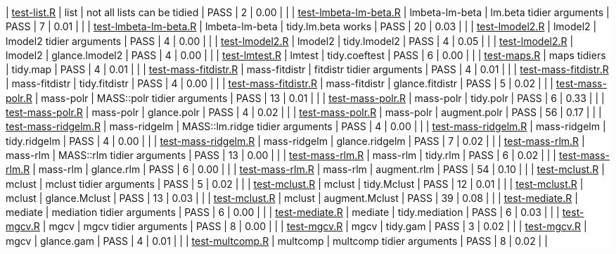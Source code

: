 | [test-list.R](testthat/test-list.R#L9)                                    | list                | not all lists can be tidied                          | PASS    |   2 | 0.00 |      |
| [test-lmbeta-lm-beta.R](testthat/test-lmbeta-lm-beta.R#L10)               | lmbeta-lm-beta      | lm.beta tidier arguments                             | PASS    |   7 | 0.01 |      |
| [test-lmbeta-lm-beta.R](testthat/test-lmbeta-lm-beta.R#L34)               | lmbeta-lm-beta      | tidy.lm.beta works                                   | PASS    |  20 | 0.03 |      |
| [test-lmodel2.R](testthat/test-lmodel2.R#L13)                             | lmodel2             | lmodel2 tidier arguments                             | PASS    |   4 | 0.00 |      |
| [test-lmodel2.R](testthat/test-lmodel2.R#L19)                             | lmodel2             | tidy.lmodel2                                         | PASS    |   4 | 0.05 |      |
| [test-lmodel2.R](testthat/test-lmodel2.R#L25)                             | lmodel2             | glance.lmodel2                                       | PASS    |   4 | 0.00 |      |
| [test-lmtest.R](testthat/test-lmtest.R#L14)                               | lmtest              | tidy.coeftest                                        | PASS    |   6 | 0.00 |      |
| [test-maps.R](testthat/test-maps.R#L11)                                   | maps tidiers        | tidy.map                                             | PASS    |   4 | 0.01 |      |
| [test-mass-fitdistr.R](testthat/test-mass-fitdistr.R#L13)                 | mass-fitdistr       | fitdistr tidier arguments                            | PASS    |   4 | 0.01 |      |
| [test-mass-fitdistr.R](testthat/test-mass-fitdistr.R#L19)                 | mass-fitdistr       | tidy.fitdistr                                        | PASS    |   4 | 0.00 |      |
| [test-mass-fitdistr.R](testthat/test-mass-fitdistr.R#L25)                 | mass-fitdistr       | glance.fitdistr                                      | PASS    |   5 | 0.02 |      |
| [test-mass-polr.R](testthat/test-mass-polr.R#L13)                         | mass-polr           | MASS::polr tidier arguments                          | PASS    |  13 | 0.01 |      |
| [test-mass-polr.R](testthat/test-mass-polr.R#L24)                         | mass-polr           | tidy.polr                                            | PASS    |   6 | 0.33 |      |
| [test-mass-polr.R](testthat/test-mass-polr.R#L35)                         | mass-polr           | glance.polr                                          | PASS    |   4 | 0.02 |      |
| [test-mass-polr.R](testthat/test-mass-polr.R#L40_L45)                     | mass-polr           | augment.polr                                         | PASS    |  56 | 0.17 |      |
| [test-mass-ridgelm.R](testthat/test-mass-ridgelm.R#L13)                   | mass-ridgelm        | MASS::lm.ridge tidier arguments                      | PASS    |   4 | 0.00 |      |
| [test-mass-ridgelm.R](testthat/test-mass-ridgelm.R#L22)                   | mass-ridgelm        | tidy.ridgelm                                         | PASS    |   4 | 0.00 |      |
| [test-mass-ridgelm.R](testthat/test-mass-ridgelm.R#L29)                   | mass-ridgelm        | glance.ridgelm                                       | PASS    |   7 | 0.02 |      |
| [test-mass-rlm.R](testthat/test-mass-rlm.R#L12)                           | mass-rlm            | MASS::rlm tidier arguments                           | PASS    |  13 | 0.00 |      |
| [test-mass-rlm.R](testthat/test-mass-rlm.R#L22)                           | mass-rlm            | tidy.rlm                                             | PASS    |   6 | 0.02 |      |
| [test-mass-rlm.R](testthat/test-mass-rlm.R#L32)                           | mass-rlm            | glance.rlm                                           | PASS    |   6 | 0.00 |      |
| [test-mass-rlm.R](testthat/test-mass-rlm.R#L38_L43)                       | mass-rlm            | augment.rlm                                          | PASS    |  54 | 0.10 |      |
| [test-mclust.R](testthat/test-mclust.R#L18)                               | mclust              | mclust tidier arguments                              | PASS    |   5 | 0.02 |      |
| [test-mclust.R](testthat/test-mclust.R#L29)                               | mclust              | tidy.Mclust                                          | PASS    |  12 | 0.01 |      |
| [test-mclust.R](testthat/test-mclust.R#L46)                               | mclust              | glance.Mclust                                        | PASS    |  13 | 0.03 |      |
| [test-mclust.R](testthat/test-mclust.R#L51_L56)                           | mclust              | augment.Mclust                                       | PASS    |  39 | 0.08 |      |
| [test-mediate.R](testthat/test-mediate.R#L23)                             | mediate             | mediation tidier arguments                           | PASS    |   6 | 0.00 |      |
| [test-mediate.R](testthat/test-mediate.R#L32)                             | mediate             | tidy.mediation                                       | PASS    |   6 | 0.03 |      |
| [test-mgcv.R](testthat/test-mgcv.R#L11)                                   | mgcv                | mgcv tidier arguments                                | PASS    |   8 | 0.00 |      |
| [test-mgcv.R](testthat/test-mgcv.R#L19)                                   | mgcv                | tidy.gam                                             | PASS    |   3 | 0.02 |      |
| [test-mgcv.R](testthat/test-mgcv.R#L25)                                   | mgcv                | glance.gam                                           | PASS    |   4 | 0.01 |      |
| [test-multcomp.R](testthat/test-multcomp.R#L13)                           | multcomp            | multcomp tidier arguments                            | PASS    |   8 | 0.02 |      |